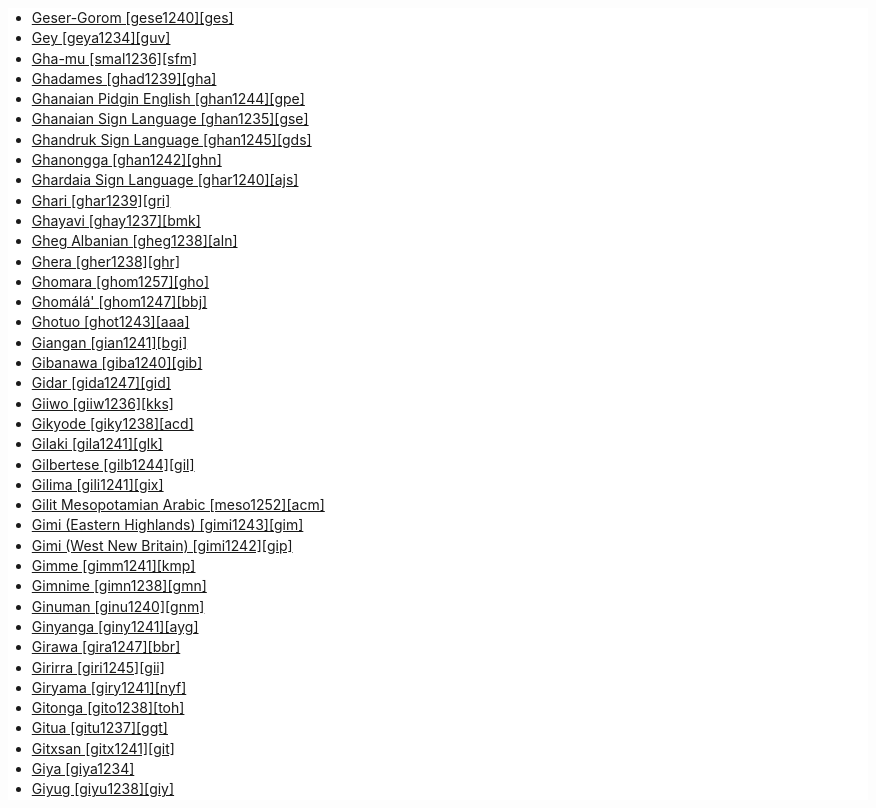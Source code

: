 - [Geser-Gorom [gese1240][ges]](tree/aust1307/mala1545/grea1302/band1354/gese1239/gese1241/gese1240/md.ini)
- [Gey [geya1234][guv]](tree/book1242/geya1234/md.ini)
- [Gha-mu [smal1236][sfm]](tree/hmon1336/hmon1337/nucl1714/nucl1720/west2803/grea1295/chua1248/smal1236/md.ini)
- [Ghadames [ghad1239][gha]](tree/afro1255/berb1260/ghad1239/md.ini)
- [Ghanaian Pidgin English [ghan1244][gpe]](tree/indo1319/clas1257/germ1287/nort3152/west2793/nort3175/angl1264/angl1265/late1254/merc1242/macr1271/guin1259/west2851/coas1331/ghan1244/md.ini)
- [Ghanaian Sign Language [ghan1235][gse]](tree/sign1238/deaf1237/lsfi1234/asli1244/amer1258/ghan1235/md.ini)
- [Ghandruk Sign Language [ghan1245][gds]](tree/sign1238/deaf1237/ghan1245/md.ini)
- [Ghanongga [ghan1242][ghn]](tree/aust1307/mala1545/east2712/ocea1241/west2818/meso1253/newi1242/stge1234/nort3225/newg1239/west2857/simb1260/ghan1246/ghan1242/md.ini)
- [Ghardaia Sign Language [ghar1240][ajs]](tree/sign1238/deaf1237/ghar1240/md.ini)
- [Ghari [ghar1239][gri]](tree/aust1307/mala1545/east2712/ocea1241/sout2853/guad1241/nucl1470/nort2832/ghar1239/md.ini)
- [Ghayavi [ghay1237][bmk]](tree/aust1307/mala1545/east2712/ocea1241/west2818/papu1253/nucl1744/nort2848/aret1241/arei1235/boan1246/ghay1237/md.ini)
- [Gheg Albanian [gheg1238][aln]](tree/indo1319/clas1257/alba1267/gheg1238/md.ini)
- [Ghera [gher1238][ghr]](tree/indo1319/clas1257/indo1320/indo1321/midd1375/cont1248/midl1245/shau1239/indo1322/west2812/unun9883/gher1240/gher1238/md.ini)
- [Ghomara [ghom1257][gho]](tree/afro1255/berb1260/kaby1244/atla1275/nort3248/ghom1257/md.ini)
- [Ghomálá' [ghom1247][bbj]](tree/atla1278/volt1241/benu1247/bant1294/sout3152/wide1239/narr1282/mbam1249/sout3350/bami1239/east2862/ghom1247/md.ini)
- [Ghotuo [ghot1243][aaa]](tree/atla1278/volt1241/benu1247/akpe1249/edoi1239/nort3182/afen1234/ghot1243/md.ini)
- [Giangan [gian1241][bgi]](tree/aust1307/mala1545/bili1253/gian1241/md.ini)
- [Gibanawa [giba1240][gib]](tree/pidg1258/haus1258/giba1240/md.ini)
- [Gidar [gida1247][gid]](tree/afro1255/chad1250/bium1280/nort3156/gida1247/md.ini)
- [Giiwo [giiw1236][kks]](tree/afro1255/chad1250/west2785/west2714/west2799/west2715/bole1261/nucl1735/gala1265/kirf1234/giiw1237/giiw1236/md.ini)
- [Gikyode [giky1238][acd]](tree/atla1278/volt1241/kwav1236/nyoa1234/poto1254/tano1248/guan1278/nort3204/otin1234/moun1254/giky1239/giky1241/giky1238/md.ini)
- [Gilaki [gila1241][glk]](tree/indo1319/clas1257/indo1320/iran1269/cent2317/cent2318/nort3177/casp1236/gila1242/gila1241/md.ini)
- [Gilbertese [gilb1244][gil]](tree/aust1307/mala1545/east2712/ocea1241/micr1243/cent2276/gilb1244/md.ini)
- [Gilima [gili1241][gix]](tree/atla1278/volt1241/nort3149/came1255/uban1244/ngba1292/west2836/rive1263/bwak1244/gili1241/md.ini)
- [Gilit Mesopotamian Arabic [meso1252][acm]](tree/afro1255/semi1276/west2786/cent2236/arab1394/arab1395/east2729/meso1252/md.ini)
- [Gimi (Eastern Highlands) [gimi1243][gim]](tree/nucl1709/kain1273/goro1272/nucl1760/fore1273/gimi1243/md.ini)
- [Gimi (West New Britain) [gimi1242][gip]](tree/aust1307/mala1545/east2712/ocea1241/west2818/nort3206/nger1241/viti1243/sout2874/araw1269/araw1283/west2530/gimi1242/md.ini)
- [Gimme [gimm1241][kmp]](tree/atla1278/volt1241/nort3149/came1255/samb1322/samb1323/nort3259/vere1249/koma1268/gimm1241/md.ini)
- [Gimnime [gimn1238][gmn]](tree/atla1278/volt1241/nort3149/came1255/samb1322/samb1323/nort3259/vere1249/koma1268/gimn1238/md.ini)
- [Ginuman [ginu1240][gnm]](tree/daga1274/sout3380/ginu1240/md.ini)
- [Ginyanga [giny1241][ayg]](tree/atla1278/volt1241/kwav1236/nyoa1234/poto1254/tano1248/guan1278/nort3204/otin1234/moun1254/giky1239/giny1241/md.ini)
- [Girawa [gira1247][bbr]](tree/nucl1709/mada1298/croi1234/mabu1247/koko1271/gira1247/md.ini)
- [Girirra [giri1245][gii]](tree/afro1255/cush1243/east2699/lowl1267/sout3055/main1283/omot1245/east2653/giri1245/md.ini)
- [Giryama [giry1241][nyf]](tree/atla1278/volt1241/benu1247/bant1294/sout3152/narr1281/east2731/nort3203/nort3209/coas1317/miji1240/miji1238/nort3232/giry1241/md.ini)
- [Gitonga [gito1238][toh]](tree/atla1278/volt1241/benu1247/bant1294/sout3152/narr1281/east2731/sout3387/nucl1826/dims1234/ngun1280/tson1250/chop1242/gito1238/md.ini)
- [Gitua [gitu1237][ggt]](tree/aust1307/mala1545/east2712/ocea1241/west2818/nort3206/nger1241/nger1240/west2862/tuam1243/gitu1237/md.ini)
- [Gitxsan [gitx1241][git]](tree/tsim1258/nish1242/gitx1241/md.ini)
- [Giya [giya1234]](tree/pama1250/grea1282/guwa1245/mari1445/east2716/giya1234/md.ini)
- [Giyug [giyu1238][giy]](tree/unat1236/giyu1238/md.ini)